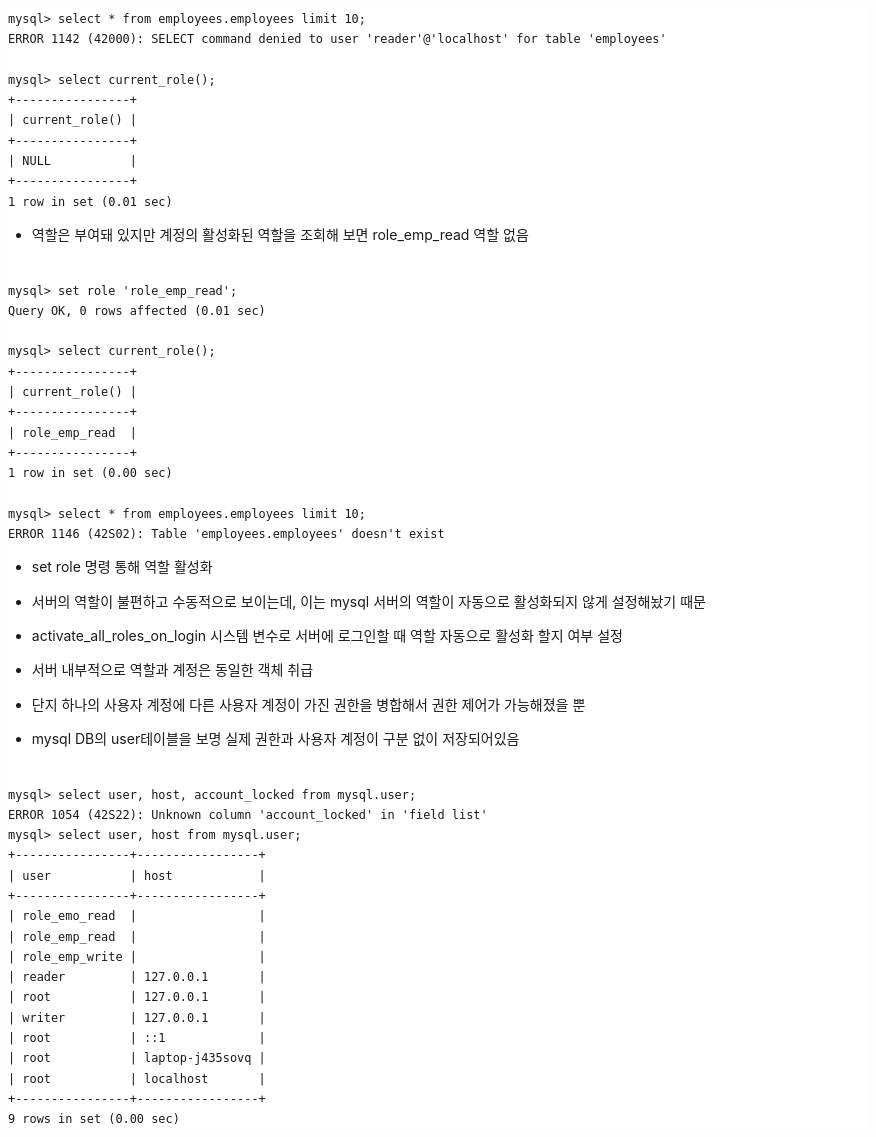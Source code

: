```mysql
mysql> select * from employees.employees limit 10;
ERROR 1142 (42000): SELECT command denied to user 'reader'@'localhost' for table 'employees'

mysql> select current_role();
+----------------+
| current_role() |
+----------------+
| NULL           |
+----------------+
1 row in set (0.01 sec)
```

* 역할은 부여돼 있지만 계정의 활성화된 역할을 조회해 보면 role_emp_read 역할 없음

```mysql

mysql> set role 'role_emp_read';
Query OK, 0 rows affected (0.01 sec)

mysql> select current_role();
+----------------+
| current_role() |
+----------------+
| role_emp_read  |
+----------------+
1 row in set (0.00 sec)

mysql> select * from employees.employees limit 10;
ERROR 1146 (42S02): Table 'employees.employees' doesn't exist
```

* set role 명령 통해 역할 활성화
* 서버의 역할이 불편하고 수동적으로 보이는데, 이는 mysql 서버의 역할이 자동으로 활성화되지 않게 설정해놨기 때문
* activate_all_roles_on_login 시스템 변수로 서버에 로그인할 때 역할 자동으로 활성화 할지 여부 설정



* 서버 내부적으로 역할과 계정은 동일한 객체 취급
* 단지 하나의 사용자 계정에 다른 사용자 계정이 가진 권한을 병합해서 권한 제어가 가능해졌을 뿐

* mysql DB의 user테이블을 보명 실제 권한과 사용자 계정이 구분 없이 저장되어있음

```mysql

mysql> select user, host, account_locked from mysql.user;
ERROR 1054 (42S22): Unknown column 'account_locked' in 'field list'
mysql> select user, host from mysql.user;
+----------------+-----------------+
| user           | host            |
+----------------+-----------------+
| role_emo_read  |                 |
| role_emp_read  |                 |
| role_emp_write |                 |
| reader         | 127.0.0.1       |
| root           | 127.0.0.1       |
| writer         | 127.0.0.1       |
| root           | ::1             |
| root           | laptop-j435sovq |
| root           | localhost       |
+----------------+-----------------+
9 rows in set (0.00 sec)
```
